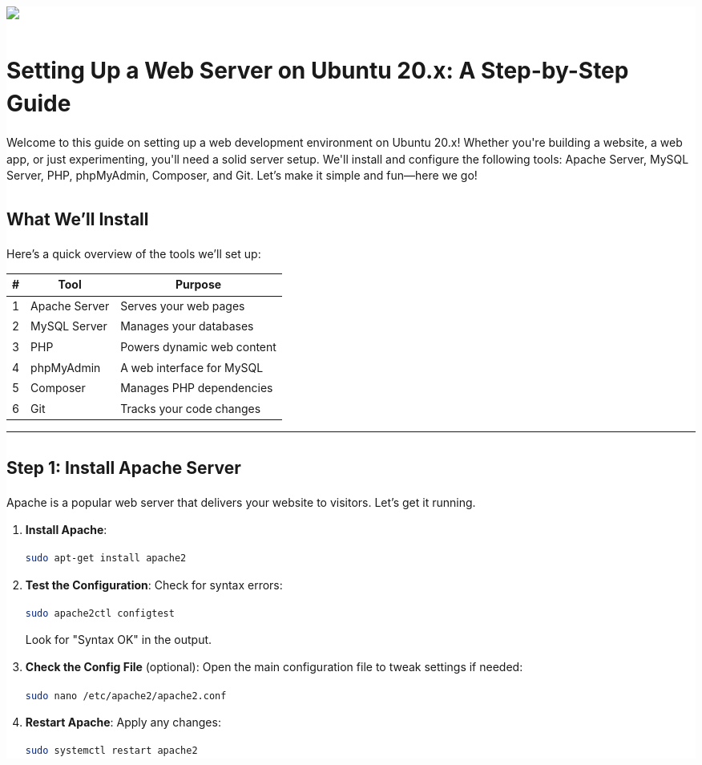 <img src="https://github.com/abbackend/portfolio/blob/master/channels4_banner.jpg" width="100%"/>

# Setting Up a Web Server on Ubuntu 20.x: A Step-by-Step Guide

Welcome to this guide on setting up a web development environment on Ubuntu 20.x! Whether you're building a website, a web app, or just experimenting, you'll need a solid server setup. We'll install and configure the following tools: Apache Server, MySQL Server, PHP, phpMyAdmin, Composer, and Git. Let’s make it simple and fun—here we go!

## What We’ll Install
Here’s a quick overview of the tools we’ll set up:

| # | Tool           | Purpose                              |
|---|----------------|--------------------------------------|
| 1 | Apache Server  | Serves your web pages                |
| 2 | MySQL Server   | Manages your databases               |
| 3 | PHP            | Powers dynamic web content           |
| 4 | phpMyAdmin     | A web interface for MySQL            |
| 5 | Composer       | Manages PHP dependencies             |
| 6 | Git            | Tracks your code changes             |

---

## Step 1: Install Apache Server

Apache is a popular web server that delivers your website to visitors. Let’s get it running.

1. **Install Apache**:
   ```bash
   sudo apt-get install apache2
   ```

2. **Test the Configuration**:
   Check for syntax errors:
   ```bash
   sudo apache2ctl configtest
   ```
   Look for "Syntax OK" in the output.

3. **Check the Config File** (optional):
   Open the main configuration file to tweak settings if needed:
   ```bash
   sudo nano /etc/apache2/apache2.conf
   ```

4. **Restart Apache**:
   Apply any changes:
   ```bash
   sudo systemctl restart apache2
   ```

